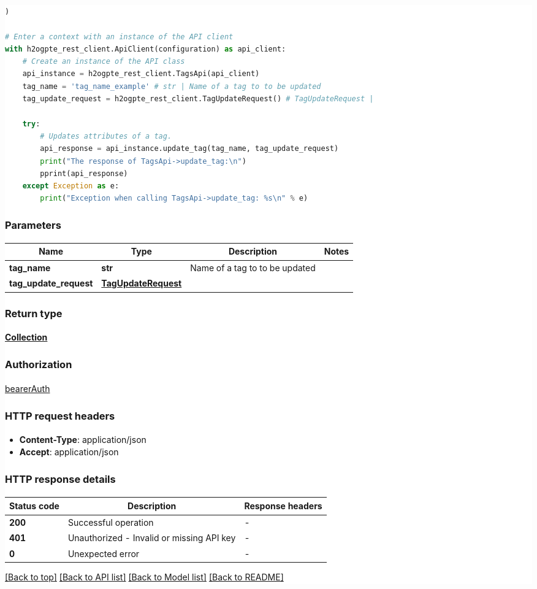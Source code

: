 ```python
)

# Enter a context with an instance of the API client
with h2ogpte_rest_client.ApiClient(configuration) as api_client:
    # Create an instance of the API class
    api_instance = h2ogpte_rest_client.TagsApi(api_client)
    tag_name = 'tag_name_example' # str | Name of a tag to to be updated
    tag_update_request = h2ogpte_rest_client.TagUpdateRequest() # TagUpdateRequest | 

    try:
        # Updates attributes of a tag.
        api_response = api_instance.update_tag(tag_name, tag_update_request)
        print("The response of TagsApi->update_tag:\n")
        pprint(api_response)
    except Exception as e:
        print("Exception when calling TagsApi->update_tag: %s\n" % e)
```



### Parameters


Name | Type | Description  | Notes
------------- | ------------- | ------------- | -------------
 **tag_name** | **str**| Name of a tag to to be updated | 
 **tag_update_request** | [**TagUpdateRequest**](TagUpdateRequest.md)|  | 

### Return type

[**Collection**](Collection.md)

### Authorization

[bearerAuth](../README.md#bearerAuth)

### HTTP request headers

 - **Content-Type**: application/json
 - **Accept**: application/json

### HTTP response details

| Status code | Description | Response headers |
|-------------|-------------|------------------|
**200** | Successful operation |  -  |
**401** | Unauthorized - Invalid or missing API key |  -  |
**0** | Unexpected error |  -  |

[[Back to top]](#) [[Back to API list]](../README.md#documentation-for-api-endpoints) [[Back to Model list]](../README.md#documentation-for-models) [[Back to README]](../README.md)

